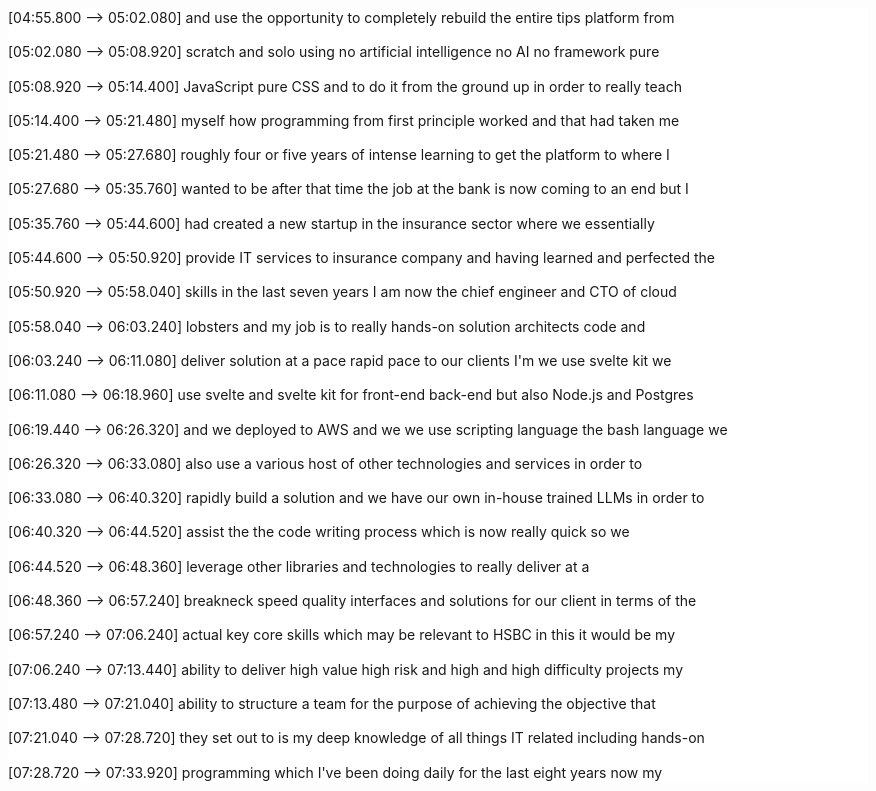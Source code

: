[04:55.800 --> 05:02.080] and use the opportunity to completely rebuild the entire tips platform from

[05:02.080 --> 05:08.920] scratch and solo using no artificial intelligence no AI no framework pure

[05:08.920 --> 05:14.400] JavaScript pure CSS and to do it from the ground up in order to really teach

[05:14.400 --> 05:21.480] myself how programming from first principle worked and that had taken me

[05:21.480 --> 05:27.680] roughly four or five years of intense learning to get the platform to where I

[05:27.680 --> 05:35.760] wanted to be after that time the job at the bank is now coming to an end but I

[05:35.760 --> 05:44.600] had created a new startup in the insurance sector where we essentially

[05:44.600 --> 05:50.920] provide IT services to insurance company and having learned and perfected the

[05:50.920 --> 05:58.040] skills in the last seven years I am now the chief engineer and CTO of cloud

[05:58.040 --> 06:03.240] lobsters and my job is to really hands-on solution architects code and

[06:03.240 --> 06:11.080] deliver solution at a pace rapid pace to our clients I'm we use svelte kit we

[06:11.080 --> 06:18.960] use svelte and svelte kit for front-end back-end but also Node.js and Postgres

[06:19.440 --> 06:26.320] and we deployed to AWS and we we use scripting language the bash language we

[06:26.320 --> 06:33.080] also use a various host of other technologies and services in order to

[06:33.080 --> 06:40.320] rapidly build a solution and we have our own in-house trained LLMs in order to

[06:40.320 --> 06:44.520] assist the the code writing process which is now really quick so we

[06:44.520 --> 06:48.360] leverage other libraries and technologies to really deliver at a

[06:48.360 --> 06:57.240] breakneck speed quality interfaces and solutions for our client in terms of the

[06:57.240 --> 07:06.240] actual key core skills which may be relevant to HSBC in this it would be my

[07:06.240 --> 07:13.440] ability to deliver high value high risk and high and high difficulty projects my

[07:13.480 --> 07:21.040] ability to structure a team for the purpose of achieving the objective that

[07:21.040 --> 07:28.720] they set out to is my deep knowledge of all things IT related including hands-on

[07:28.720 --> 07:33.920] programming which I've been doing daily for the last eight years now my
